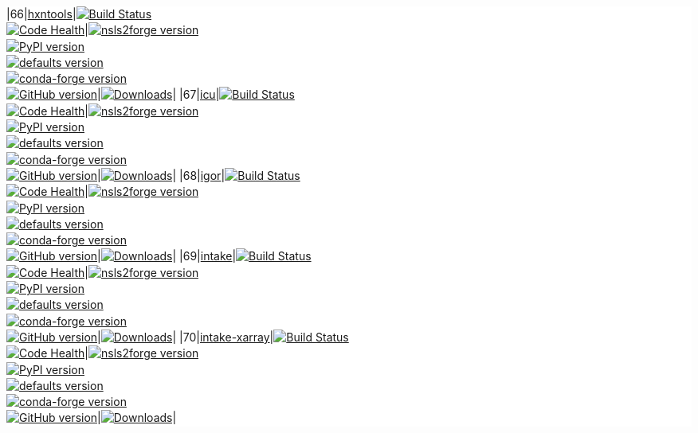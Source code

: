 |66|[hxntools](https://github.com/nsls-ii-forge/hxntools-feedstock)|[![Build Status](https://dev.azure.com/nsls2forge/nsls2forge/_apis/build/status/hxntools-feedstock)](https://dev.azure.com/nsls2forge/nsls2forge/_build) <br/> [![Code Health](https://landscape.io/github/nsls-ii-forge/hxntools-feedstock/master/landscape.svg?style=flat)](https://landscape.io/github/nsls-ii-forge/hxntools-feedstock/master)|[![nsls2forge version](https://img.shields.io/conda/vn/nsls2forge/hxntools)](https://anaconda.org/nsls2forge/hxntools) <br/> [![PyPI version](https://img.shields.io/pypi/v/hxntools)](https://pypi.org/project/hxntools/) <br/> [![defaults version](https://img.shields.io/conda/vn/anaconda/hxntools)](https://anaconda.org/anaconda/hxntools) <br/> [![conda-forge version](https://img.shields.io/conda/vn/conda-forge/hxntools)](https://anaconda.org/conda-forge/hxntools) <br/> [![GitHub version](https://img.shields.io/github/v/tag/NSLS-II-HXN/hxntools)](https://github.com/NSLS-II-HXN/hxntools)|[![Downloads](https://img.shields.io/conda/dn/nsls2forge/hxntools)](https://anaconda.org/nsls2forge/hxntools)|
|67|[icu](https://github.com/nsls-ii-forge/icu-feedstock)|[![Build Status](https://dev.azure.com/nsls2forge/nsls2forge/_apis/build/status/icu-feedstock)](https://dev.azure.com/nsls2forge/nsls2forge/_build) <br/> [![Code Health](https://landscape.io/github/nsls-ii-forge/icu-feedstock/master/landscape.svg?style=flat)](https://landscape.io/github/nsls-ii-forge/icu-feedstock/master)|[![nsls2forge version](https://img.shields.io/conda/vn/nsls2forge/icu)](https://anaconda.org/nsls2forge/icu) <br/> [![PyPI version](https://img.shields.io/pypi/v/icu)](https://pypi.org/project/icu/) <br/> [![defaults version](https://img.shields.io/conda/vn/anaconda/icu)](https://anaconda.org/anaconda/icu) <br/> [![conda-forge version](https://img.shields.io/conda/vn/conda-forge/icu)](https://anaconda.org/conda-forge/icu) <br/> [![GitHub version](https://img.shields.io/github/v/tag//icu)](https://github.com//icu)|[![Downloads](https://img.shields.io/conda/dn/nsls2forge/icu)](https://anaconda.org/nsls2forge/icu)|
|68|[igor](https://github.com/nsls-ii-forge/igor-feedstock)|[![Build Status](https://dev.azure.com/nsls2forge/nsls2forge/_apis/build/status/igor-feedstock)](https://dev.azure.com/nsls2forge/nsls2forge/_build) <br/> [![Code Health](https://landscape.io/github/nsls-ii-forge/igor-feedstock/master/landscape.svg?style=flat)](https://landscape.io/github/nsls-ii-forge/igor-feedstock/master)|[![nsls2forge version](https://img.shields.io/conda/vn/nsls2forge/igor)](https://anaconda.org/nsls2forge/igor) <br/> [![PyPI version](https://img.shields.io/pypi/v/igor)](https://pypi.org/project/igor/) <br/> [![defaults version](https://img.shields.io/conda/vn/anaconda/igor)](https://anaconda.org/anaconda/igor) <br/> [![conda-forge version](https://img.shields.io/conda/vn/conda-forge/igor)](https://anaconda.org/conda-forge/igor) <br/> [![GitHub version](https://img.shields.io/github/v/tag//igor)](https://github.com//igor)|[![Downloads](https://img.shields.io/conda/dn/nsls2forge/igor)](https://anaconda.org/nsls2forge/igor)|
|69|[intake](https://github.com/nsls-ii-forge/intake-feedstock)|[![Build Status](https://dev.azure.com/nsls2forge/nsls2forge/_apis/build/status/intake-feedstock)](https://dev.azure.com/nsls2forge/nsls2forge/_build) <br/> [![Code Health](https://landscape.io/github/nsls-ii-forge/intake-feedstock/master/landscape.svg?style=flat)](https://landscape.io/github/nsls-ii-forge/intake-feedstock/master)|[![nsls2forge version](https://img.shields.io/conda/vn/nsls2forge/intake)](https://anaconda.org/nsls2forge/intake) <br/> [![PyPI version](https://img.shields.io/pypi/v/intake)](https://pypi.org/project/intake/) <br/> [![defaults version](https://img.shields.io/conda/vn/anaconda/intake)](https://anaconda.org/anaconda/intake) <br/> [![conda-forge version](https://img.shields.io/conda/vn/conda-forge/intake)](https://anaconda.org/conda-forge/intake) <br/> [![GitHub version](https://img.shields.io/github/v/tag/intake/intake)](https://github.com/intake/intake)|[![Downloads](https://img.shields.io/conda/dn/nsls2forge/intake)](https://anaconda.org/nsls2forge/intake)|
|70|[intake-xarray](https://github.com/nsls-ii-forge/intake-xarray-feedstock)|[![Build Status](https://dev.azure.com/nsls2forge/nsls2forge/_apis/build/status/intake-xarray-feedstock)](https://dev.azure.com/nsls2forge/nsls2forge/_build) <br/> [![Code Health](https://landscape.io/github/nsls-ii-forge/intake-xarray-feedstock/master/landscape.svg?style=flat)](https://landscape.io/github/nsls-ii-forge/intake-xarray-feedstock/master)|[![nsls2forge version](https://img.shields.io/conda/vn/nsls2forge/intake-xarray)](https://anaconda.org/nsls2forge/intake-xarray) <br/> [![PyPI version](https://img.shields.io/pypi/v/intake-xarray)](https://pypi.org/project/intake-xarray/) <br/> [![defaults version](https://img.shields.io/conda/vn/anaconda/intake-xarray)](https://anaconda.org/anaconda/intake-xarray) <br/> [![conda-forge version](https://img.shields.io/conda/vn/conda-forge/intake-xarray)](https://anaconda.org/conda-forge/intake-xarray) <br/> [![GitHub version](https://img.shields.io/github/v/tag/ContinuumIO/intake-xarray)](https://github.com/ContinuumIO/intake-xarray)|[![Downloads](https://img.shields.io/conda/dn/nsls2forge/intake-xarray)](https://anaconda.org/nsls2forge/intake-xarray)|